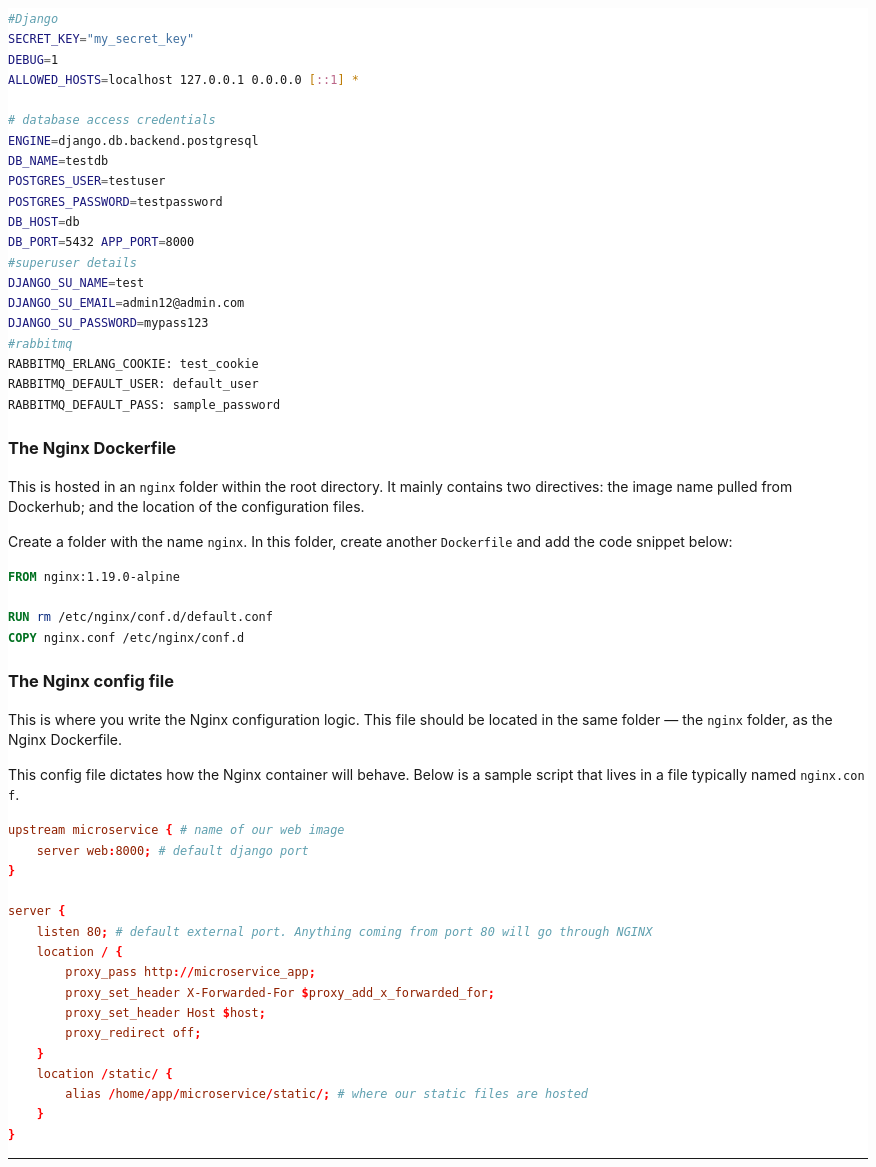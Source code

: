 ```sh title=".env"
#Django
SECRET_KEY="my_secret_key"
DEBUG=1
ALLOWED_HOSTS=localhost 127.0.0.1 0.0.0.0 [::1] *

# database access credentials
ENGINE=django.db.backend.postgresql
DB_NAME=testdb
POSTGRES_USER=testuser
POSTGRES_PASSWORD=testpassword
DB_HOST=db
DB_PORT=5432 APP_PORT=8000
#superuser details 
DJANGO_SU_NAME=test
DJANGO_SU_EMAIL=admin12@admin.com
DJANGO_SU_PASSWORD=mypass123 
#rabbitmq
RABBITMQ_ERLANG_COOKIE: test_cookie
RABBITMQ_DEFAULT_USER: default_user
RABBITMQ_DEFAULT_PASS: sample_password
```

### The Nginx Dockerfile

This is hosted in an <VPIcon icon="fas fa-folder-open"/>`nginx` folder within the root directory. It mainly contains two directives: the image name pulled from Dockerhub; and the location of the configuration files.

Create a folder with the name <VPIcon icon="fas fa-folder-open"/>`nginx`. In this folder, create another <VPIcon icon="fa-brands fa-docker"/>`Dockerfile` and add the code snippet below:

```dockerfile title="Dockerfile"
FROM nginx:1.19.0-alpine

RUN rm /etc/nginx/conf.d/default.conf
COPY nginx.conf /etc/nginx/conf.d
```

### The Nginx config file

This is where you write the Nginx configuration logic. This file should be located in the same folder — the <VPIcon icon="fas fa-folder-open"/>`nginx` folder, as the Nginx Dockerfile.

This config file dictates how the Nginx container will behave. Below is a sample script that lives in a file typically named <VPIcon icon="iconfont icon-nginx"/>`nginx.conf`.

```conf title="nginx.conf"
upstream microservice { # name of our web image
    server web:8000; # default django port
}

server {
    listen 80; # default external port. Anything coming from port 80 will go through NGINX
    location / { 
        proxy_pass http://microservice_app;
        proxy_set_header X-Forwarded-For $proxy_add_x_forwarded_for;
        proxy_set_header Host $host;
        proxy_redirect off;
    }
    location /static/ {
        alias /home/app/microservice/static/; # where our static files are hosted 
    }
}
```

---